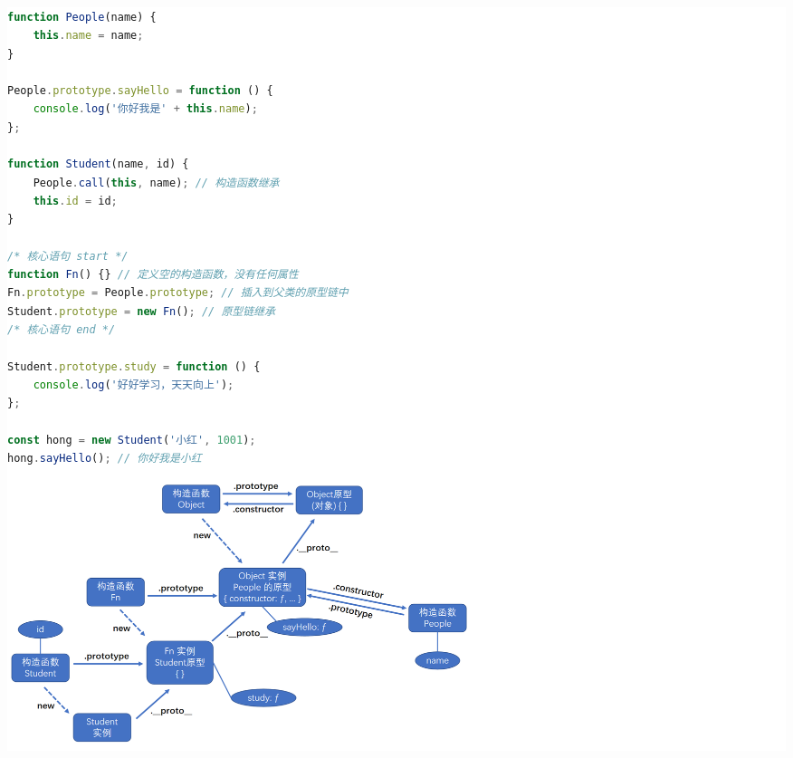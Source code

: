 ```js
function People(name) {
    this.name = name;
}

People.prototype.sayHello = function () {
    console.log('你好我是' + this.name);
};

function Student(name, id) {
    People.call(this, name); // 构造函数继承
    this.id = id;
}

/* 核心语句 start */
function Fn() {} // 定义空的构造函数，没有任何属性
Fn.prototype = People.prototype; // 插入到父类的原型链中
Student.prototype = new Fn(); // 原型链继承
/* 核心语句 end */

Student.prototype.study = function () {
    console.log('好好学习，天天向上');
};

const hong = new Student('小红', 1001);
hong.sayHello(); // 你好我是小红
```

<img src="./picture/image-20230902224538908.png" alt="image-20230902224538908" style="zoom:50%;" />
